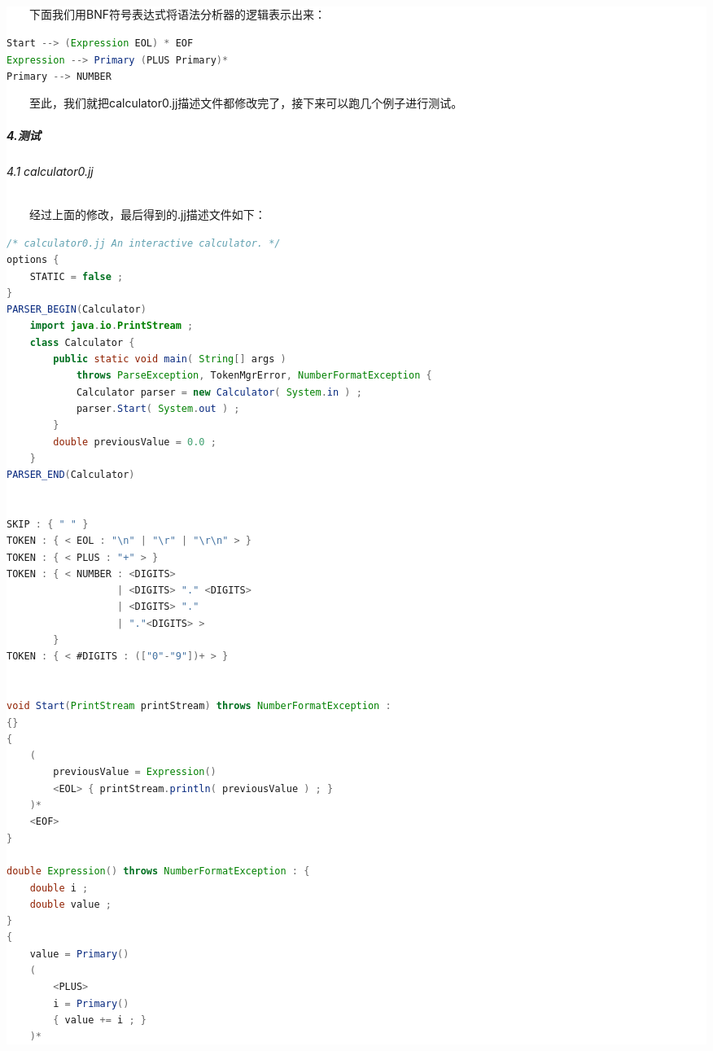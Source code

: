   下面我们用BNF符号表达式将语法分析器的逻辑表示出来：

```java
Start --> (Expression EOL) * EOF
Expression --> Primary (PLUS Primary)*
Primary --> NUMBER
```

  至此，我们就把calculator0.jj描述文件都修改完了，接下来可以跑几个例子进行测试。

##### 4.测试

###### 4.1 calculator0.jj

  经过上面的修改，最后得到的.jj描述文件如下：

```java
/* calculator0.jj An interactive calculator. */
options {
    STATIC = false ;
}
PARSER_BEGIN(Calculator)
    import java.io.PrintStream ;
    class Calculator {
        public static void main( String[] args )
            throws ParseException, TokenMgrError, NumberFormatException {
            Calculator parser = new Calculator( System.in ) ;
            parser.Start( System.out ) ;
        }
        double previousValue = 0.0 ;
    }
PARSER_END(Calculator)


SKIP : { " " }
TOKEN : { < EOL : "\n" | "\r" | "\r\n" > }
TOKEN : { < PLUS : "+" > }
TOKEN : { < NUMBER : <DIGITS>
                   | <DIGITS> "." <DIGITS>
                   | <DIGITS> "."
                   | "."<DIGITS> >
        }
TOKEN : { < #DIGITS : (["0"-"9"])+ > }


void Start(PrintStream printStream) throws NumberFormatException :
{}
{
    (
        previousValue = Expression()
        <EOL> { printStream.println( previousValue ) ; }
    )*
    <EOF>
}

double Expression() throws NumberFormatException : {
    double i ;
    double value ;
}
{
    value = Primary()
    (
        <PLUS>
        i = Primary()
        { value += i ; }
    )*
```